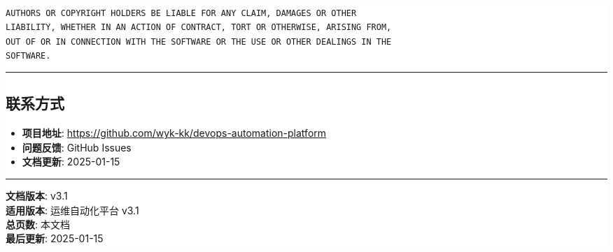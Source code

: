 ```
AUTHORS OR COPYRIGHT HOLDERS BE LIABLE FOR ANY CLAIM, DAMAGES OR OTHER
LIABILITY, WHETHER IN AN ACTION OF CONTRACT, TORT OR OTHERWISE, ARISING FROM,
OUT OF OR IN CONNECTION WITH THE SOFTWARE OR THE USE OR OTHER DEALINGS IN THE
SOFTWARE.
```

---

## 联系方式

- **项目地址**: https://github.com/wyk-kk/devops-automation-platform
- **问题反馈**: GitHub Issues
- **文档更新**: 2025-01-15

---

**文档版本**: v3.1  
**适用版本**: 运维自动化平台 v3.1  
**总页数**: 本文档  
**最后更新**: 2025-01-15

